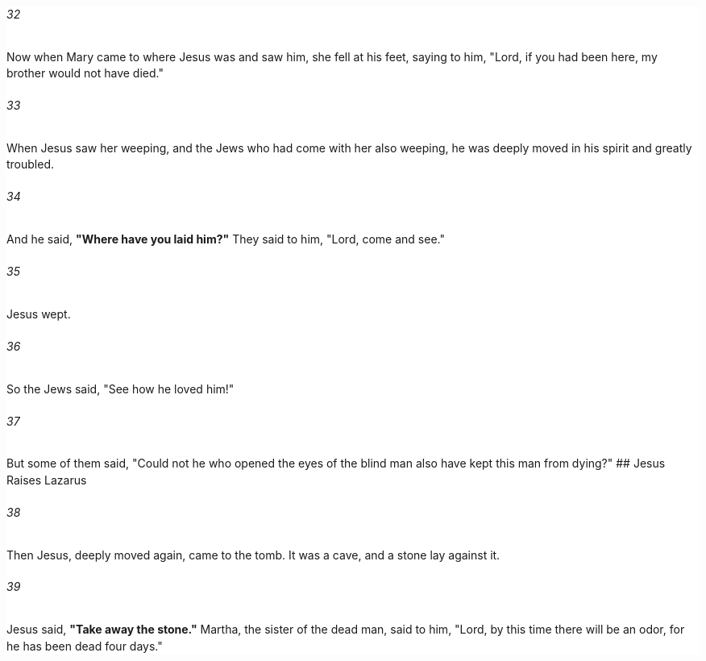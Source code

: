 



###### 32 


Now when Mary came to where Jesus was and saw him, she fell at his feet, saying to him, "Lord, if you had been here, my brother would not have died." 





###### 33 


When Jesus saw her weeping, and the Jews who had come with her also weeping, he was deeply moved in his spirit and greatly troubled. 





###### 34 


And he said, **"Where have you laid him?"** They said to him, "Lord, come and see." 





###### 35 


Jesus wept. 





###### 36 


So the Jews said, "See how he loved him!" 





###### 37 


But some of them said, "Could not he who opened the eyes of the blind man also have kept this man from dying?" ## Jesus Raises Lazarus 





###### 38 


Then Jesus, deeply moved again, came to the tomb. It was a cave, and a stone lay against it. 





###### 39 


Jesus said, **"Take away the stone."** Martha, the sister of the dead man, said to him, "Lord, by this time there will be an odor, for he has been dead four days." 
